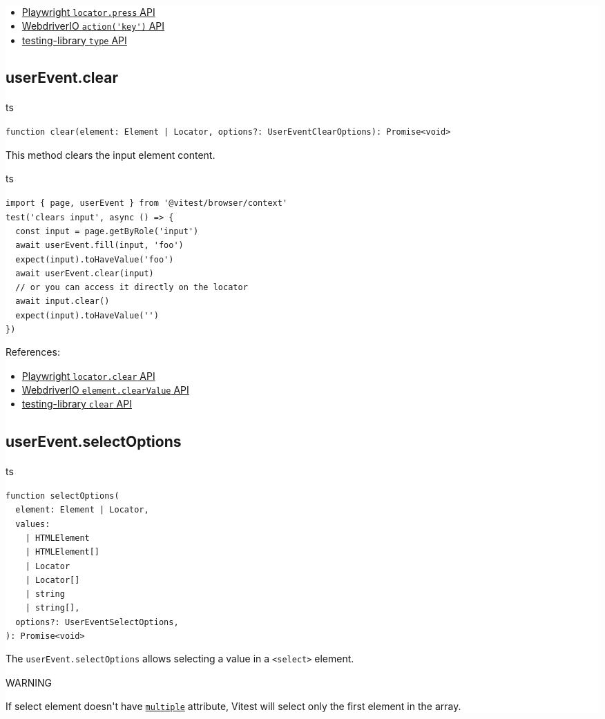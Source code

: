 * [Playwright `locator.press` API](https://playwright.dev/docs/api/class-locator#locator-press)
* [WebdriverIO `action('key')` API](https://webdriver.io/docs/api/browser/action#key-input-source)
* [testing-library `type` API](https://testing-library.com/docs/user-event/utility/#type)

## userEvent.clear [​](index.md#userevent-clear)

ts
```
function clear(element: Element | Locator, options?: UserEventClearOptions): Promise<void>
```
This method clears the input element content.

ts
```
import { page, userEvent } from '@vitest/browser/context'
test('clears input', async () => {
  const input = page.getByRole('input')
  await userEvent.fill(input, 'foo')
  expect(input).toHaveValue('foo')
  await userEvent.clear(input)
  // or you can access it directly on the locator
  await input.clear()
  expect(input).toHaveValue('')
})
```
References:

* [Playwright `locator.clear` API](https://playwright.dev/docs/api/class-locator#locator-clear)
* [WebdriverIO `element.clearValue` API](https://webdriver.io/docs/api/element/clearValue)
* [testing-library `clear` API](https://testing-library.com/docs/user-event/utility/#clear)

## userEvent.selectOptions [​](index.md#userevent-selectoptions)

ts
```
function selectOptions(
  element: Element | Locator,
  values:
    | HTMLElement
    | HTMLElement[]
    | Locator
    | Locator[]
    | string
    | string[],
  options?: UserEventSelectOptions,
): Promise<void>
```
The `userEvent.selectOptions` allows selecting a value in a `<select>` element.

WARNING

If select element doesn't have [`multiple`](https://developer.mozilla.org/en-US/docs/Web/HTML/Element/select#attr-multiple) attribute, Vitest will select only the first element in the array.

